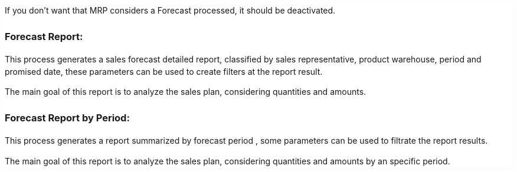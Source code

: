 If you don’t want that MRP considers a Forecast processed,  it should be deactivated.

### Forecast Report:

This process generates a sales forecast detailed report, classified by sales representative, product warehouse, period and promised date, these parameters can be used to create filters at the report result.

The main goal of this report is to analyze the sales plan, considering quantities and amounts.

### Forecast Report by Period:

This process generates a report summarized by forecast period , some parameters can be used to filtrate the report results.

The main goal of this report is to analyze the sales plan, considering quantities and amounts by an specific period.


